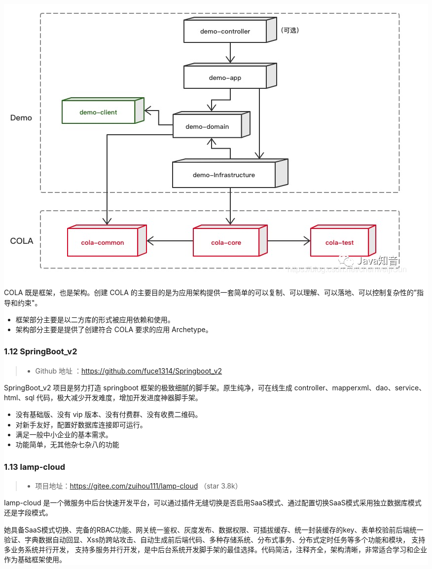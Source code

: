 ![图片](img/R34R43R34.png)

COLA 既是框架，也是架构。创建 COLA 的主要目的是为应用架构提供一套简单的可以复制、可以理解、可以落地、可以控制复杂性的”指导和约束"。

- 框架部分主要是以二方库的形式被应用依赖和使用。
- 架构部分主要是提供了创建符合 COLA 要求的应用 Archetype。

### 1.12 SpringBoot_v2

> - Github 地址 ：https://github.com/fuce1314/Springboot_v2

SpringBoot_v2 项目是努力打造 springboot 框架的极致细腻的脚手架。原生纯净，可在线生成 controller、mapperxml、dao、service、html、sql 代码，极大减少开发难度，增加开发进度神器脚手架。

- 没有基础版、没有 vip 版本、没有付费群、没有收费二维码。
- 对新手友好，配置好数据库连接即可运行。
- 满足一般中小企业的基本需求。
- 功能简单，无其他杂七杂八的功能

### 1.13 lamp-cloud

> - 项目地址：https://gitee.com/zuihou111/lamp-cloud     （star 3.8k）

Iamp-cloud 是一个微服务中后台快速开发平台，可以通过插件无缝切换是否启用SaaS模式、通过配置切换SaaS模式采用独立数据库模式还是字段模式。

她具备SaaS模式切换、完备的RBAC功能、网关统一鉴权、灰度发布、数据权限、可插拔缓存、统一封装缓存的key、表单校验前后端统一验证、字典数据自动回显、Xss防跨站攻击、自动生成前后端代码、多种存储系统、分布式事务、分布式定时任务等多个功能和模块， 支持多业务系统并行开发， 支持多服务并行开发，是中后台系统开发脚手架的最佳选择。代码简洁，注释齐全，架构清晰，非常适合学习和企业作为基础框架使用。
